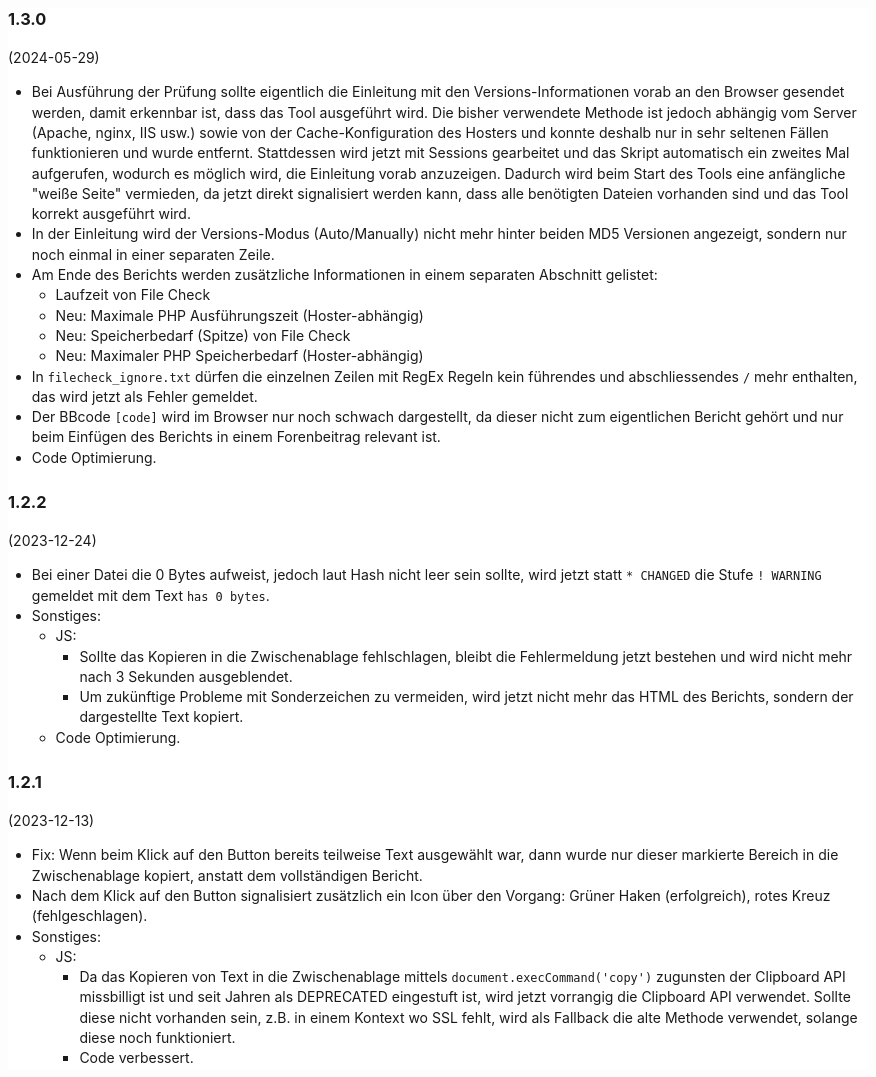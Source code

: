 ### 1.3.0
(2024-05-29)

* Bei Ausführung der Prüfung sollte eigentlich die Einleitung mit den Versions-Informationen vorab an den Browser gesendet werden, damit erkennbar ist, dass das Tool ausgeführt wird. Die bisher verwendete Methode ist jedoch abhängig vom Server (Apache, nginx, IIS usw.) sowie von der Cache-Konfiguration des Hosters und konnte deshalb nur in sehr seltenen Fällen funktionieren und wurde entfernt. Stattdessen wird jetzt mit Sessions gearbeitet und das Skript automatisch ein zweites Mal aufgerufen, wodurch es möglich wird, die Einleitung vorab anzuzeigen. Dadurch wird beim Start des Tools eine anfängliche "weiße Seite" vermieden, da jetzt direkt signalisiert werden kann, dass alle benötigten Dateien vorhanden sind und das Tool korrekt ausgeführt wird.
* In der Einleitung wird der Versions-Modus (Auto/Manually) nicht mehr hinter beiden MD5 Versionen angezeigt, sondern nur noch einmal in einer separaten Zeile.
* Am Ende des Berichts werden zusätzliche Informationen in einem separaten Abschnitt gelistet:
  * Laufzeit von File Check
  * Neu: Maximale PHP Ausführungszeit (Hoster-abhängig)
  * Neu: Speicherbedarf (Spitze) von File Check
  * Neu: Maximaler PHP Speicherbedarf (Hoster-abhängig)
* In `filecheck_ignore.txt` dürfen die einzelnen Zeilen mit RegEx Regeln kein führendes und abschliessendes `/` mehr enthalten, das wird jetzt als Fehler gemeldet.
* Der BBcode `[code]` wird im Browser nur noch schwach dargestellt, da dieser nicht zum eigentlichen Bericht gehört und nur beim Einfügen des Berichts in einem Forenbeitrag relevant ist.
* Code Optimierung.

### 1.2.2
(2023-12-24)

* Bei einer Datei die 0 Bytes aufweist, jedoch laut Hash nicht leer sein sollte, wird jetzt statt `* CHANGED` die Stufe `! WARNING` gemeldet mit dem Text `has 0 bytes`.
* Sonstiges:
  * JS: 
    * Sollte das Kopieren in die Zwischenablage fehlschlagen, bleibt die Fehlermeldung jetzt bestehen und wird nicht mehr nach 3 Sekunden ausgeblendet.
    * Um zukünftige Probleme mit Sonderzeichen zu vermeiden, wird jetzt nicht mehr das HTML des Berichts, sondern der dargestellte Text kopiert.
  * Code Optimierung.

### 1.2.1
(2023-12-13)

* Fix: Wenn beim Klick auf den Button bereits teilweise Text ausgewählt war, dann wurde nur dieser markierte Bereich in die Zwischenablage kopiert, anstatt dem vollständigen Bericht.
* Nach dem Klick auf den Button signalisiert zusätzlich ein Icon über den Vorgang: Grüner Haken (erfolgreich), rotes Kreuz (fehlgeschlagen).
* Sonstiges:
  * JS: 
    * Da das Kopieren von Text in die Zwischenablage mittels `document.execCommand('copy')` zugunsten der Clipboard API missbilligt ist und seit Jahren als DEPRECATED eingestuft ist, wird jetzt vorrangig die Clipboard API verwendet. Sollte diese nicht vorhanden sein, z.B. in einem Kontext wo SSL fehlt, wird als Fallback die alte Methode verwendet, solange diese noch funktioniert.
    * Code verbessert.

